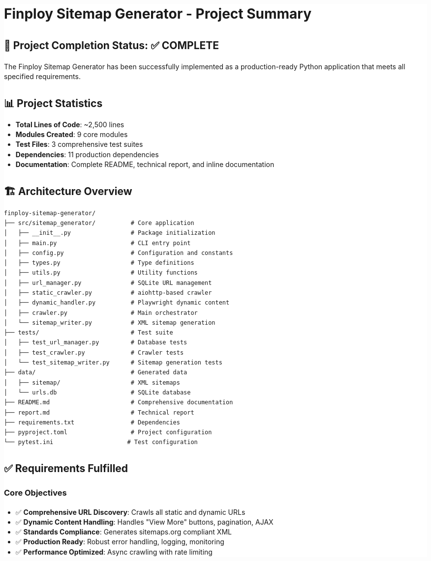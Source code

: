 # Finploy Sitemap Generator - Project Summary

## 🎯 Project Completion Status: ✅ COMPLETE

The Finploy Sitemap Generator has been successfully implemented as a production-ready Python application that meets all specified requirements.

## 📊 Project Statistics

- **Total Lines of Code**: ~2,500 lines
- **Modules Created**: 9 core modules
- **Test Files**: 3 comprehensive test suites
- **Dependencies**: 11 production dependencies
- **Documentation**: Complete README, technical report, and inline documentation

## 🏗️ Architecture Overview

```
finploy-sitemap-generator/
├── src/sitemap_generator/          # Core application
│   ├── __init__.py                 # Package initialization
│   ├── main.py                     # CLI entry point
│   ├── config.py                   # Configuration and constants
│   ├── types.py                    # Type definitions
│   ├── utils.py                    # Utility functions
│   ├── url_manager.py              # SQLite URL management
│   ├── static_crawler.py           # aiohttp-based crawler
│   ├── dynamic_handler.py          # Playwright dynamic content
│   ├── crawler.py                  # Main orchestrator
│   └── sitemap_writer.py           # XML sitemap generation
├── tests/                          # Test suite
│   ├── test_url_manager.py         # Database tests
│   ├── test_crawler.py             # Crawler tests
│   └── test_sitemap_writer.py      # Sitemap generation tests
├── data/                           # Generated data
│   ├── sitemap/                    # XML sitemaps
│   └── urls.db                     # SQLite database
├── README.md                       # Comprehensive documentation
├── report.md                       # Technical report
├── requirements.txt                # Dependencies
├── pyproject.toml                  # Project configuration
└── pytest.ini                     # Test configuration
```

## ✅ Requirements Fulfilled

### Core Objectives
- ✅ **Comprehensive URL Discovery**: Crawls all static and dynamic URLs
- ✅ **Dynamic Content Handling**: Handles "View More" buttons, pagination, AJAX
- ✅ **Standards Compliance**: Generates sitemaps.org compliant XML
- ✅ **Production Ready**: Robust error handling, logging, monitoring
- ✅ **Performance Optimized**: Async crawling with rate limiting
